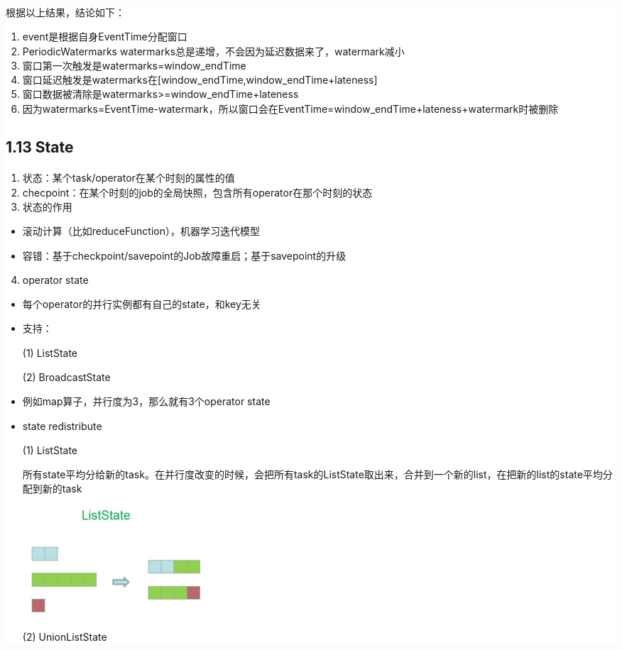 根据以上结果，结论如下：

1. event是根据自身EventTime分配窗口
2. PeriodicWatermarks watermarks总是递增，不会因为延迟数据来了，watermark减小
3. 窗口第一次触发是watermarks=window_endTime
4. 窗口延迟触发是watermarks在[window_endTime,window_endTime+lateness]
5. 窗口数据被清除是watermarks>=window_endTime+lateness
6. 因为watermarks=EventTime-watermark，所以窗口会在EventTime=window_endTime+lateness+watermark时被删除

## 1.13 State

1. 状态：某个task/operator在某个时刻的属性的值
2. checpoint：在某个时刻的job的全局快照，包含所有operator在那个时刻的状态
3. 状态的作用

- 滚动计算（比如reduceFunction），机器学习迭代模型

- 容错：基于checkpoint/savepoint的Job故障重启；基于savepoint的升级

4. operator state

- 每个operator的并行实例都有自己的state，和key无关

- 支持：

  (1) ListState<T>

  (2) BroadcastState

- 例如map算子，并行度为3，那么就有3个operator state

- state redistribute

  (1) ListState

  所有state平均分给新的task。在并行度改变的时候，会把所有task的ListState取出来，合并到一个新的list，在把新的list的state平均分配到新的task

  <img src="./image-20200714102539501.png" alt="image-20200714102539501" style="zoom:50%;" />

  (2) UnionListState
